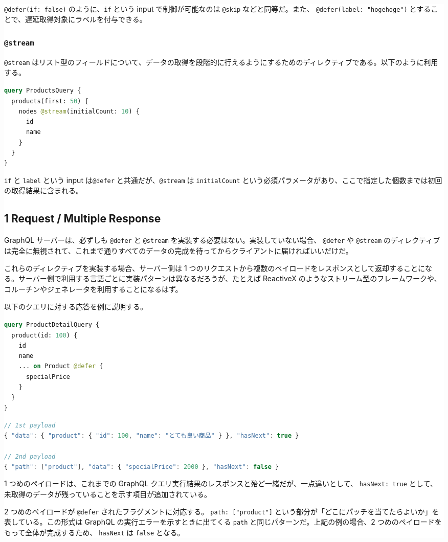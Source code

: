 `@defer(if: false)` のように、`if` という input で制御が可能なのは `@skip` などと同等だ。また、 `@defer(label: "hogehoge")` とすることで、遅延取得対象にラベルを付与できる。

### `@stream`

`@stream` はリスト型のフィールドについて、データの取得を段階的に行えるようにするためのディレクティブである。以下のように利用する。

```graphql
query ProductsQuery {
  products(first: 50) {
    nodes @stream(initialCount: 10) {
      id
      name
    }
  }
}
```

`if` と `label` という input は`@defer` と共通だが、`@stream` は `initialCount` という必須パラメータがあり、ここで指定した個数までは初回の取得結果に含まれる。

## 1 Request / Multiple Response

GraphQL サーバーは、必ずしも `@defer` と `@stream` を実装する必要はない。実装していない場合、 `@defer` や `@stream` のディレクティブは完全に無視されて、これまで通りすべてのデータの完成を待ってからクライアントに届ければいいだけだ。

これらのディレクティブを実装する場合、サーバー側は 1 つのリクエストから複数のペイロードをレスポンスとして返却することになる。サーバー側で利用する言語ごとに実装パターンは異なるだろうが、たとえば ReactiveX のようなストリーム型のフレームワークや、コルーチンやジェネレータを利用することになるはず。

以下のクエリに対する応答を例に説明する。

```graphql
query ProductDetailQuery {
  product(id: 100) {
    id
    name
    ... on Product @defer {
      specialPrice
    }
  }
}
```

```js
// 1st payload
{ "data": { "product": { "id": 100, "name": "とても良い商品" } }, "hasNext": true }

// 2nd payload
{ "path": ["product"], "data": { "specialPrice": 2000 }, "hasNext": false }
```

1 つめのペイロードは、これまでの GraphQL クエリ実行結果のレスポンスと殆ど一緒だが、一点違いとして、 `hasNext: true` として、未取得のデータが残っていることを示す項目が追加されている。

2 つめのペイロードが `@defer` されたフラグメントに対応する。 `path: ["product"]` という部分が「どこにパッチを当てたらよいか」を表している。この形式は GraphQL の実行エラーを示すときに出てくる `path` と同じパターンだ。上記の例の場合、2 つめのペイロードをもって全体が完成するため、 `hasNext` は `false` となる。

